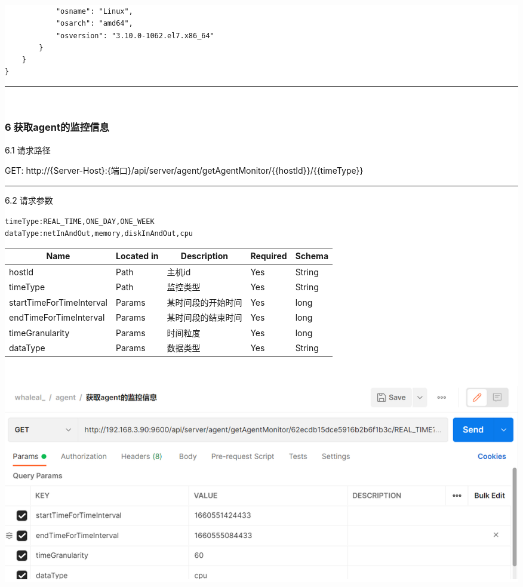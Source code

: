 ~~~
            "osname": "Linux",
            "osarch": "amd64",
            "osversion": "3.10.0-1062.el7.x86_64"
        }
    }
}

~~~

---

<br>


### 6  获取agent的监控信息



6.1 请求路径

GET: http://{Server-Host}:{端口}/api/server/agent/getAgentMonitor/{{hostId}}/{{timeType}}

---

6.2 请求参数
    
    timeType:REAL_TIME,ONE_DAY,ONE_WEEK
    dataType:netInAndOut,memory,diskInAndOut,cpu

| Name                |     Located in     |           Description         |     Required    |        Schema   |
| -------------------|----------------------|-------------------------------|-----------------|-----------   |
| hostId         |         Path           |            主机id            |        Yes       |String        |
| timeType         |         Path           |            监控类型            |        Yes       |String        |
| startTimeForTimeInterval         |         Params           |      某时间段的开始时间            |        Yes       |long        |
| endTimeForTimeInterval         |         Params           |            某时间段的结束时间    |        Yes       |long        |
| timeGranularity         |         Params           |            时间粒度            |        Yes       |long        |
| dataType         |         Params           |            数据类型            |        Yes       |String        |

<br>


![img.png](../../images/whalealPlatformImages/getAgentMonitor.png)
